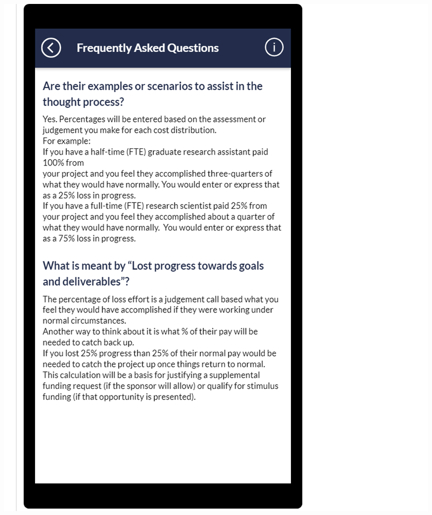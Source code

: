 > ![Frequently Asked Questions details.](./media/frequently-asked-questions-record-with-details.png "Frequently Asked Questions details")
